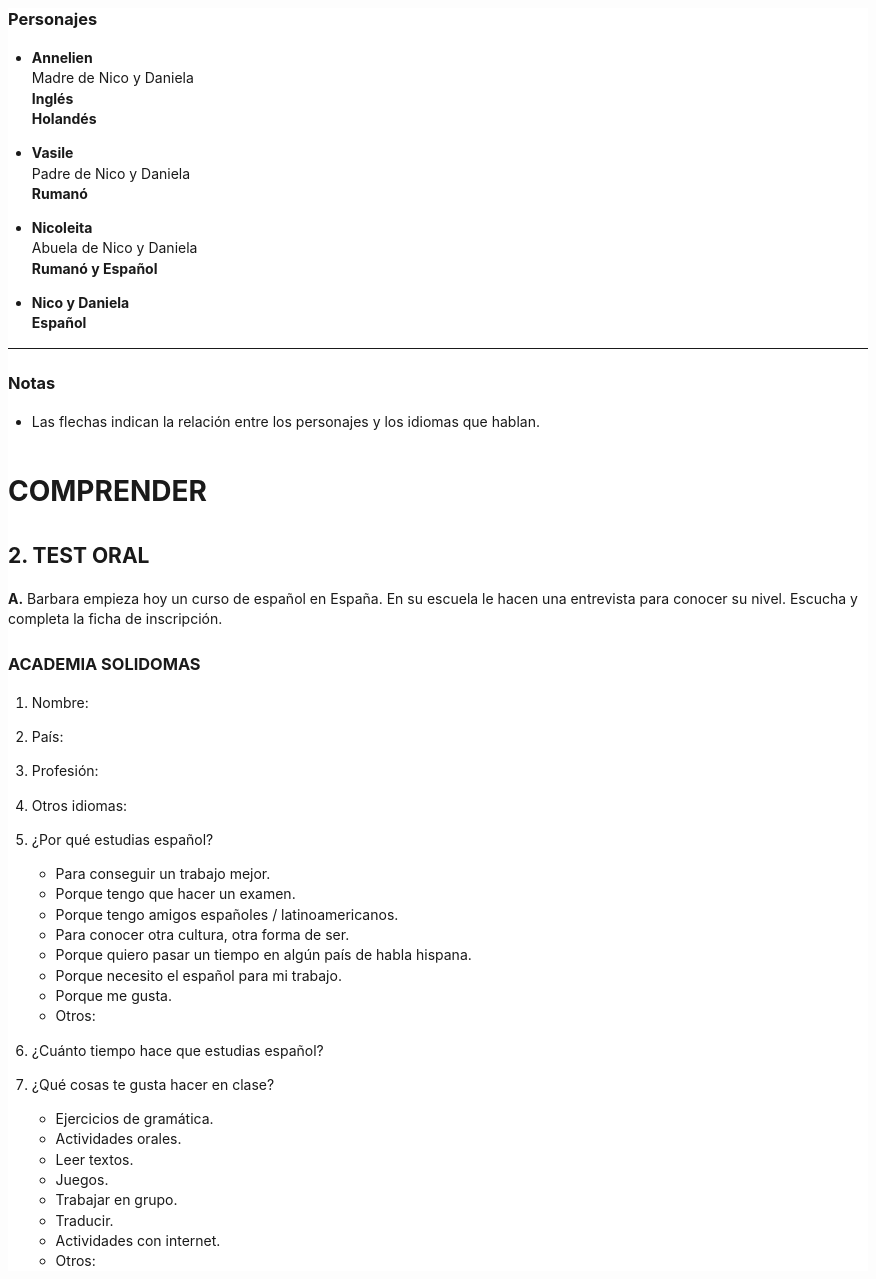 ### Personajes

- **Annelien**  
  Madre de Nico y Daniela  
  **Inglés**  
  **Holandés**

- **Vasile**  
  Padre de Nico y Daniela  
  **Rumanó**

- **Nicoleita**  
  Abuela de Nico y Daniela  
  **Rumanó y Español**

- **Nico y Daniela**  
  **Español**  

---

### Notas

- Las flechas indican la relación entre los personajes y los idiomas que hablan.


# COMPRENDER

## 2. TEST ORAL
**A.** Barbara empieza hoy un curso de español en España. En su escuela le hacen una entrevista para conocer su nivel. Escucha y completa la ficha de inscripción.

### ACADEMIA SOLIDOMAS

1. Nombre:  
2. País:  
3. Profesión:  
4. Otros idiomas:  
5. ¿Por qué estudias español?  
   - Para conseguir un trabajo mejor.  
   - Porque tengo que hacer un examen.  
   - Porque tengo amigos españoles / latinoamericanos.  
   - Para conocer otra cultura, otra forma de ser.  
   - Porque quiero pasar un tiempo en algún país de habla hispana.  
   - Porque necesito el español para mi trabajo.  
   - Porque me gusta.  
   - Otros:  

6. ¿Cuánto tiempo hace que estudias español?  
7. ¿Qué cosas te gusta hacer en clase?  
   - Ejercicios de gramática.  
   - Actividades orales.  
   - Leer textos.  
   - Juegos.  
   - Trabajar en grupo.  
   - Traducir.  
   - Actividades con internet.  
   - Otros:  
